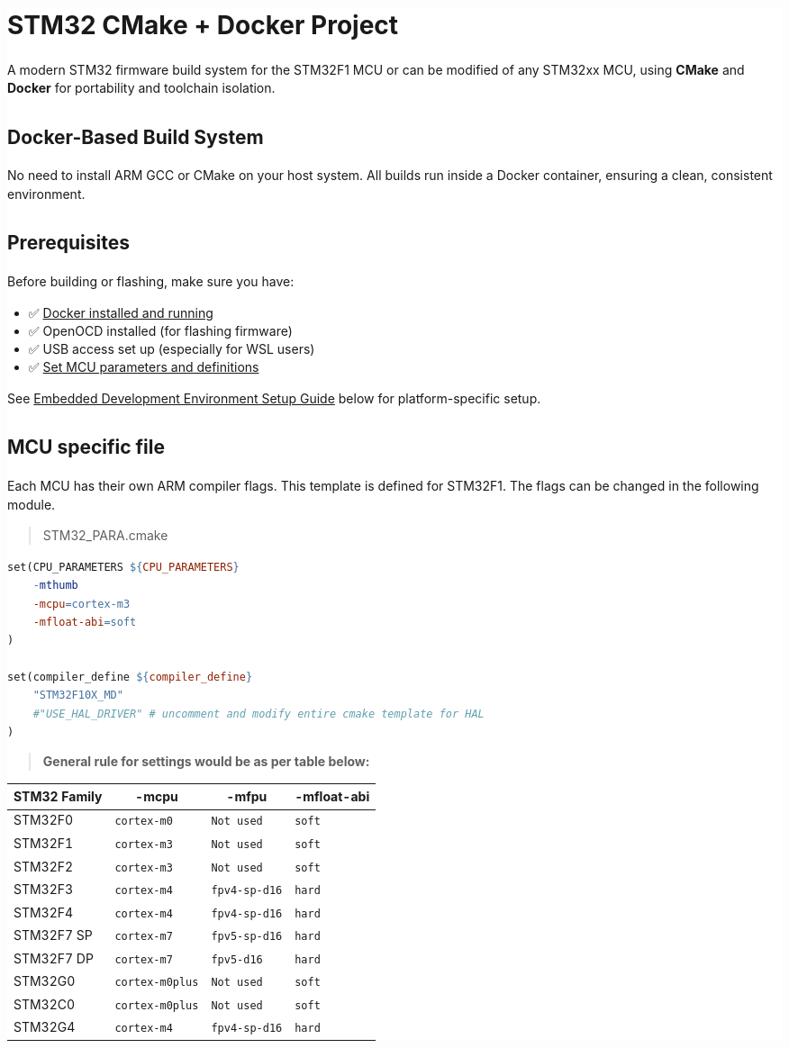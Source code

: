 # STM32 CMake + Docker Project

A modern STM32 firmware build system for the STM32F1 MCU or can be modified of any STM32xx MCU, using **CMake** and **Docker** for portability and toolchain isolation.


## Docker-Based Build System

No need to install ARM GCC or CMake on your host system. All builds run inside a Docker container, ensuring a clean, consistent environment.

## Prerequisites

Before building or flashing, make sure you have:

- ✅ [Docker installed and running](#build-docker-image)
- ✅ OpenOCD installed (for flashing firmware)  
- ✅ USB access set up (especially for WSL users)
- ✅ [Set MCU parameters and definitions](#mcu-specific-file)

See [Embedded Development Environment Setup Guide](#embedded-development-environment-setup-guide)
 below for platform-specific setup.

## MCU specific file

Each MCU has their own ARM compiler flags. This template is defined for STM32F1. The flags can be changed in the following module.

> STM32_PARA.cmake

```makefile
set(CPU_PARAMETERS ${CPU_PARAMETERS}
    -mthumb
    -mcpu=cortex-m3
    -mfloat-abi=soft
)

set(compiler_define ${compiler_define}
    "STM32F10X_MD"
    #"USE_HAL_DRIVER" # uncomment and modify entire cmake template for HAL
)

```

> **General rule for settings would be as per table below:**

| STM32 Family | -mcpu           | -mfpu         | -mfloat-abi |
| ------------ | --------------- | ------------- | ----------- |
| STM32F0      | `cortex-m0`     | `Not used`    | `soft`      |
| STM32F1      | `cortex-m3`     | `Not used`    | `soft`      |
| STM32F2      | `cortex-m3`     | `Not used`    | `soft`      |
| STM32F3      | `cortex-m4`     | `fpv4-sp-d16` | `hard`      |
| STM32F4      | `cortex-m4`     | `fpv4-sp-d16` | `hard`      |
| STM32F7 SP   | `cortex-m7`     | `fpv5-sp-d16` | `hard`      |
| STM32F7 DP   | `cortex-m7`     | `fpv5-d16`    | `hard`      |
| STM32G0      | `cortex-m0plus` | `Not used`    | `soft`      |
| STM32C0      | `cortex-m0plus` | `Not used`    | `soft`      |
| STM32G4      | `cortex-m4`     | `fpv4-sp-d16` | `hard`      |